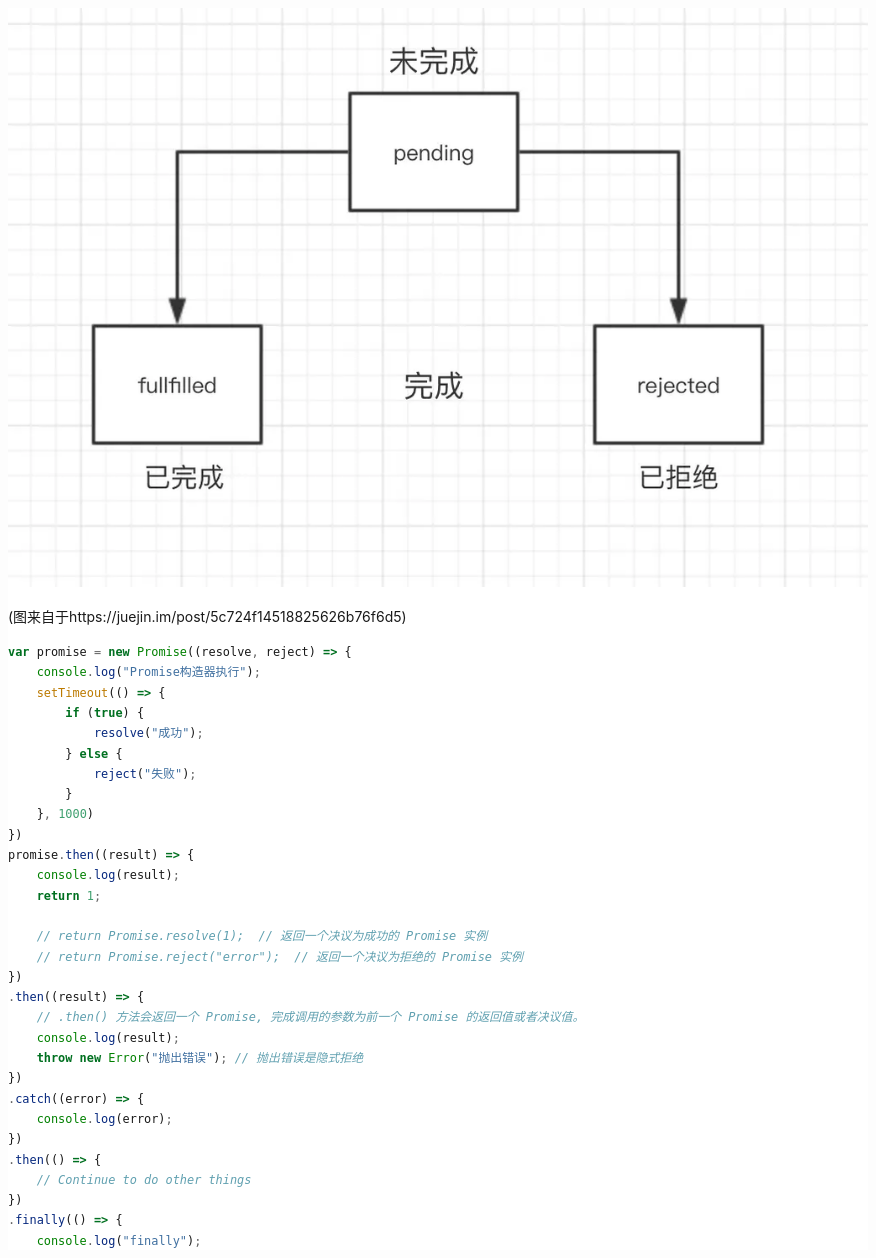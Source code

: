 ![图源来自[《JS异步编程之Promise》](https://juejin.im/post/5c724f14518825626b76f6d5)](./imgs/0.jpg)

(图来自于https://juejin.im/post/5c724f14518825626b76f6d5)

``` javascript
var promise = new Promise((resolve, reject) => {
    console.log("Promise构造器执行");
    setTimeout(() => {
        if (true) {
            resolve("成功");
        } else {
            reject("失败");
        }
    }, 1000)
})
promise.then((result) => {
    console.log(result);
    return 1;
    
    // return Promise.resolve(1);  // 返回一个决议为成功的 Promise 实例
    // return Promise.reject("error");  // 返回一个决议为拒绝的 Promise 实例
})
.then((result) => {
    // .then() 方法会返回一个 Promise, 完成调用的参数为前一个 Promise 的返回值或者决议值。
    console.log(result);
    throw new Error("抛出错误"); // 抛出错误是隐式拒绝
})
.catch((error) => {
    console.log(error);
})
.then(() => {
    // Continue to do other things
})
.finally(() => {
    console.log("finally");
```